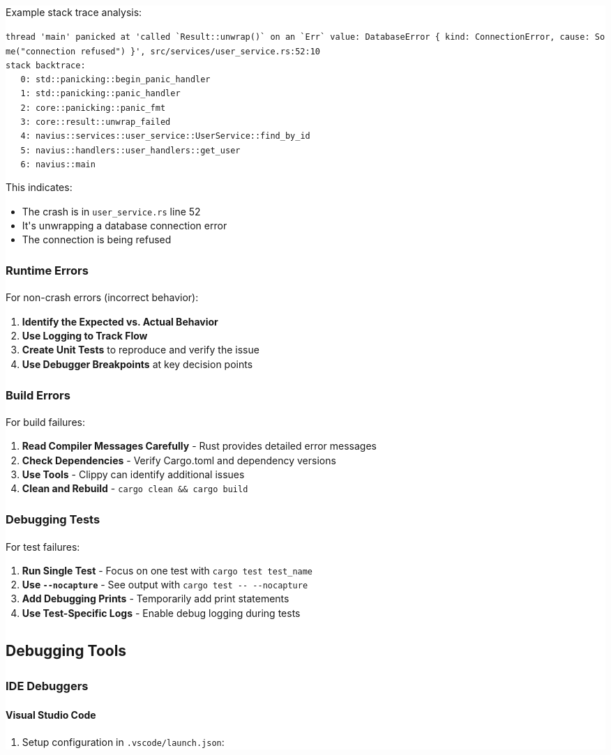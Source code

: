 Example stack trace analysis:

```
thread 'main' panicked at 'called `Result::unwrap()` on an `Err` value: DatabaseError { kind: ConnectionError, cause: Some("connection refused") }', src/services/user_service.rs:52:10
stack backtrace:
   0: std::panicking::begin_panic_handler
   1: std::panicking::panic_handler
   2: core::panicking::panic_fmt
   3: core::result::unwrap_failed
   4: navius::services::user_service::UserService::find_by_id
   5: navius::handlers::user_handlers::get_user
   6: navius::main
```

This indicates:
- The crash is in `user_service.rs` line 52
- It's unwrapping a database connection error
- The connection is being refused

### Runtime Errors

For non-crash errors (incorrect behavior):

1. **Identify the Expected vs. Actual Behavior**
2. **Use Logging to Track Flow**
3. **Create Unit Tests** to reproduce and verify the issue
4. **Use Debugger Breakpoints** at key decision points

### Build Errors

For build failures:

1. **Read Compiler Messages Carefully** - Rust provides detailed error messages
2. **Check Dependencies** - Verify Cargo.toml and dependency versions
3. **Use Tools** - Clippy can identify additional issues
4. **Clean and Rebuild** - `cargo clean && cargo build`

### Debugging Tests

For test failures:

1. **Run Single Test** - Focus on one test with `cargo test test_name`
2. **Use `--nocapture`** - See output with `cargo test -- --nocapture`
3. **Add Debugging Prints** - Temporarily add print statements
4. **Use Test-Specific Logs** - Enable debug logging during tests

## Debugging Tools

### IDE Debuggers

#### Visual Studio Code

1. Setup configuration in `.vscode/launch.json`:

